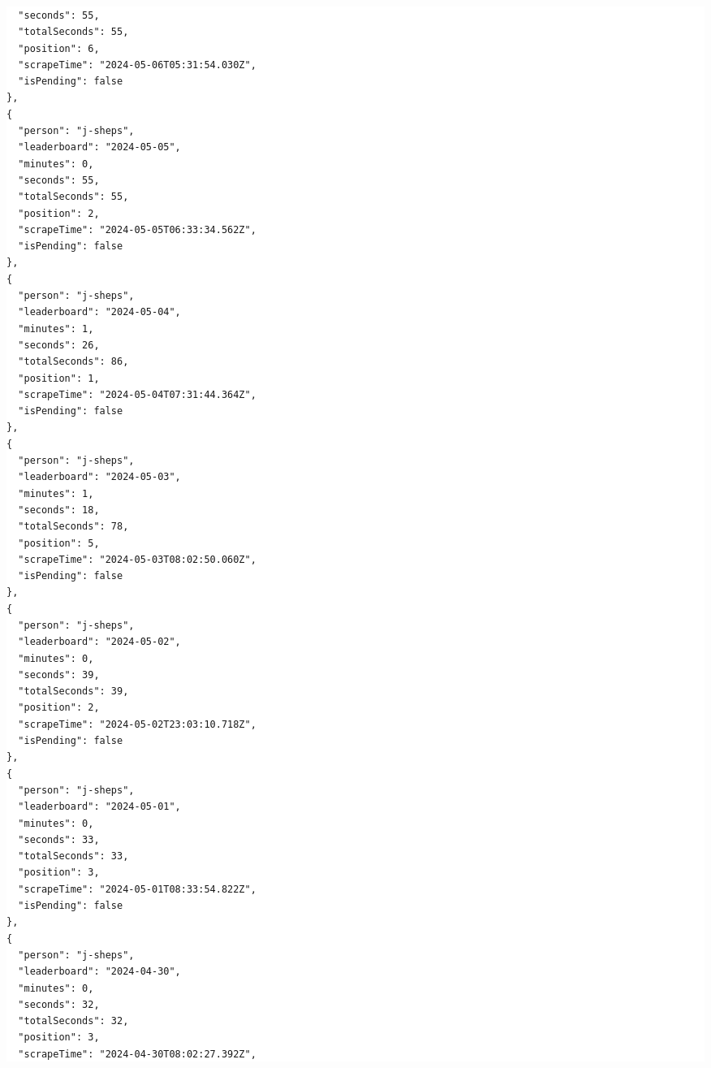       "seconds": 55,
      "totalSeconds": 55,
      "position": 6,
      "scrapeTime": "2024-05-06T05:31:54.030Z",
      "isPending": false
    },
    {
      "person": "j-sheps",
      "leaderboard": "2024-05-05",
      "minutes": 0,
      "seconds": 55,
      "totalSeconds": 55,
      "position": 2,
      "scrapeTime": "2024-05-05T06:33:34.562Z",
      "isPending": false
    },
    {
      "person": "j-sheps",
      "leaderboard": "2024-05-04",
      "minutes": 1,
      "seconds": 26,
      "totalSeconds": 86,
      "position": 1,
      "scrapeTime": "2024-05-04T07:31:44.364Z",
      "isPending": false
    },
    {
      "person": "j-sheps",
      "leaderboard": "2024-05-03",
      "minutes": 1,
      "seconds": 18,
      "totalSeconds": 78,
      "position": 5,
      "scrapeTime": "2024-05-03T08:02:50.060Z",
      "isPending": false
    },
    {
      "person": "j-sheps",
      "leaderboard": "2024-05-02",
      "minutes": 0,
      "seconds": 39,
      "totalSeconds": 39,
      "position": 2,
      "scrapeTime": "2024-05-02T23:03:10.718Z",
      "isPending": false
    },
    {
      "person": "j-sheps",
      "leaderboard": "2024-05-01",
      "minutes": 0,
      "seconds": 33,
      "totalSeconds": 33,
      "position": 3,
      "scrapeTime": "2024-05-01T08:33:54.822Z",
      "isPending": false
    },
    {
      "person": "j-sheps",
      "leaderboard": "2024-04-30",
      "minutes": 0,
      "seconds": 32,
      "totalSeconds": 32,
      "position": 3,
      "scrapeTime": "2024-04-30T08:02:27.392Z",